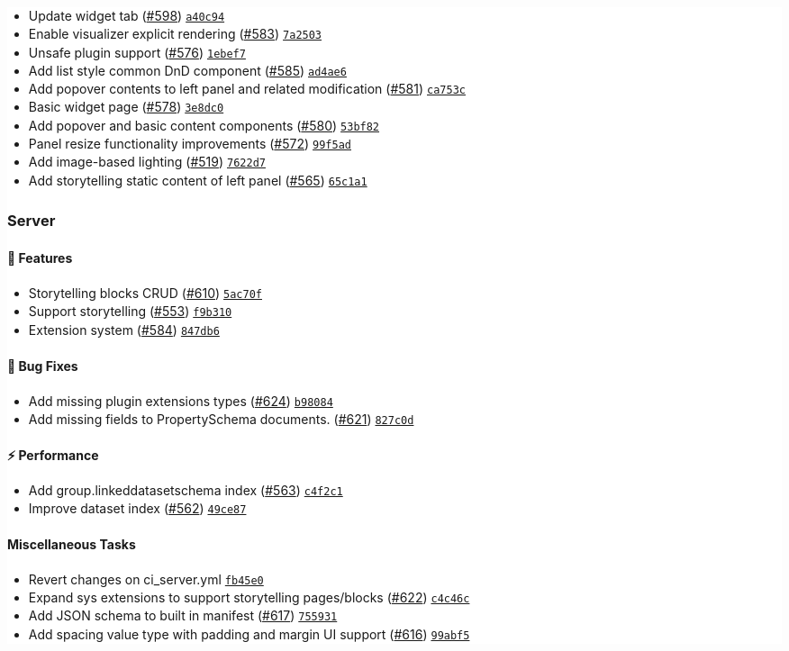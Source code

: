 - Update widget tab ([#598](https://github.com/reearth/reearth/pull/598)) [`a40c94`](https://github.com/reearth/reearth/commit/a40c94)
- Enable visualizer explicit rendering ([#583](https://github.com/reearth/reearth/pull/583)) [`7a2503`](https://github.com/reearth/reearth/commit/7a2503)
- Unsafe plugin support ([#576](https://github.com/reearth/reearth/pull/576)) [`1ebef7`](https://github.com/reearth/reearth/commit/1ebef7)
- Add list style common DnD component ([#585](https://github.com/reearth/reearth/pull/585)) [`ad4ae6`](https://github.com/reearth/reearth/commit/ad4ae6)
- Add popover contents to left panel and related modification ([#581](https://github.com/reearth/reearth/pull/581)) [`ca753c`](https://github.com/reearth/reearth/commit/ca753c)
- Basic widget page ([#578](https://github.com/reearth/reearth/pull/578)) [`3e8dc0`](https://github.com/reearth/reearth/commit/3e8dc0)
- Add popover and basic content components ([#580](https://github.com/reearth/reearth/pull/580)) [`53bf82`](https://github.com/reearth/reearth/commit/53bf82)
- Panel resize functionality improvements ([#572](https://github.com/reearth/reearth/pull/572)) [`99f5ad`](https://github.com/reearth/reearth/commit/99f5ad)
- Add image-based lighting ([#519](https://github.com/reearth/reearth/pull/519)) [`7622d7`](https://github.com/reearth/reearth/commit/7622d7)
- Add storytelling static content of left panel  ([#565](https://github.com/reearth/reearth/pull/565)) [`65c1a1`](https://github.com/reearth/reearth/commit/65c1a1)

### Server

#### 🚀 Features

- Storytelling blocks CRUD ([#610](https://github.com/reearth/reearth/pull/610)) [`5ac70f`](https://github.com/reearth/reearth/commit/5ac70f)
- Support storytelling ([#553](https://github.com/reearth/reearth/pull/553)) [`f9b310`](https://github.com/reearth/reearth/commit/f9b310)
- Extension system ([#584](https://github.com/reearth/reearth/pull/584)) [`847db6`](https://github.com/reearth/reearth/commit/847db6)

#### 🔧 Bug Fixes

- Add missing plugin extensions types ([#624](https://github.com/reearth/reearth/pull/624)) [`b98084`](https://github.com/reearth/reearth/commit/b98084)
- Add missing fields to PropertySchema documents. ([#621](https://github.com/reearth/reearth/pull/621)) [`827c0d`](https://github.com/reearth/reearth/commit/827c0d)

#### ⚡️ Performance

- Add group.linkeddatasetschema index ([#563](https://github.com/reearth/reearth/pull/563)) [`c4f2c1`](https://github.com/reearth/reearth/commit/c4f2c1)
- Improve dataset index ([#562](https://github.com/reearth/reearth/pull/562)) [`49ce87`](https://github.com/reearth/reearth/commit/49ce87)

#### Miscellaneous Tasks

- Revert changes on ci_server.yml [`fb45e0`](https://github.com/reearth/reearth/commit/fb45e0)
- Expand sys extensions to support storytelling pages&#x2F;blocks ([#622](https://github.com/reearth/reearth/pull/622)) [`c4c46c`](https://github.com/reearth/reearth/commit/c4c46c)
- Add JSON schema to built in manifest ([#617](https://github.com/reearth/reearth/pull/617)) [`755931`](https://github.com/reearth/reearth/commit/755931)
- Add spacing value type with padding and margin UI support ([#616](https://github.com/reearth/reearth/pull/616)) [`99abf5`](https://github.com/reearth/reearth/commit/99abf5)
